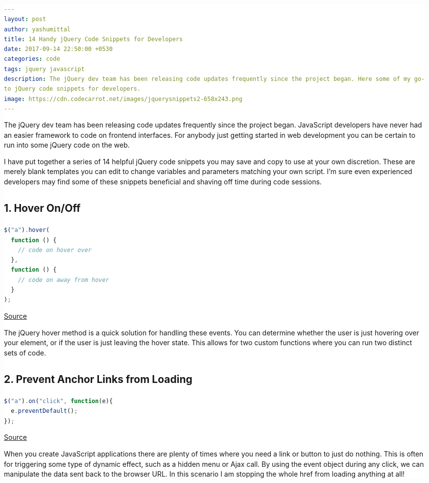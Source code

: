 ```yaml
---
layout: post
author: yashumittal
title: 14 Handy jQuery Code Snippets for Developers
date: 2017-09-14 22:50:00 +0530
categories: code
tags: jquery javascript
description: The jQuery dev team has been releasing code updates frequently since the project began. Here some of my go-to jQuery code snippets for developers.
image: https://cdn.codecarrot.net/images/jquerysnippets2-658x243.png
---
```


The jQuery dev team has been releasing code updates frequently since the project began. JavaScript developers have never had an easier framework to code on frontend interfaces. For anybody just getting started in web development you can be certain to run into some jQuery code on the web.

I have put together a series of 14 helpful jQuery code snippets you may save and copy to use at your own discretion. These are merely blank templates you can edit to change variables and parameters matching your own script. I’m sure even experienced developers may find some of these snippets beneficial and shaving off time during code sessions.

## 1. Hover On/Off

```js
$("a").hover(
  function () {
    // code on hover over
  },
  function () {
    // code on away from hover
  }
);
```

[Source](//api.jquery.com/hover/)

The jQuery hover method is a quick solution for handling these events. You can determine whether the user is just hovering over your element, or if the user is just leaving the hover state. This allows for two custom functions where you can run two distinct sets of code.

## 2. Prevent Anchor Links from Loading

```js
$("a").on("click", function(e){
  e.preventDefault();
});
```

[Source](//api.jquery.com/on/)

When you create JavaScript applications there are plenty of times where you need a link or button to just do nothing. This is often for triggering some type of dynamic effect, such as a hidden menu or Ajax call. By using the event object during any click, we can manipulate the data sent back to the browser URL. In this scenario I am stopping the whole href from loading anything at all!
